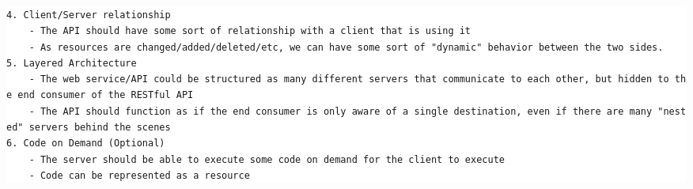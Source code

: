     4. Client/Server relationship
        - The API should have some sort of relationship with a client that is using it
        - As resources are changed/added/deleted/etc, we can have some sort of "dynamic" behavior between the two sides.
    5. Layered Architecture
        - The web service/API could be structured as many different servers that communicate to each other, but hidden to the end consumer of the RESTful API
        - The API should function as if the end consumer is only aware of a single destination, even if there are many "nested" servers behind the scenes
    6. Code on Demand (Optional)
        - The server should be able to execute some code on demand for the client to execute
        - Code can be represented as a resource
